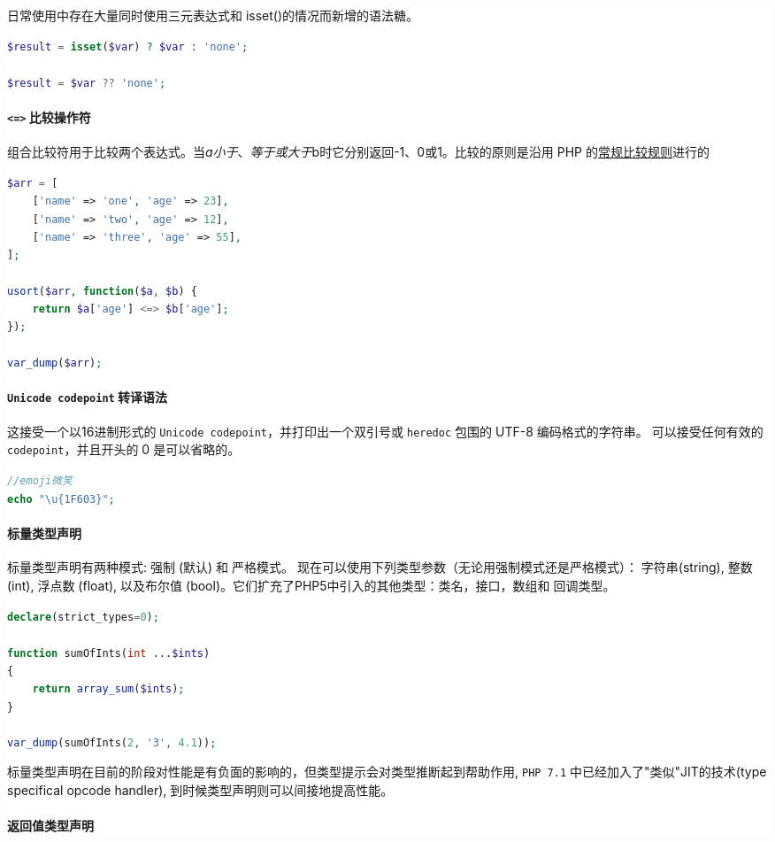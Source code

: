 日常使用中存在大量同时使用三元表达式和 isset()的情况而新增的语法糖。

```php
$result = isset($var) ? $var : 'none';

$result = $var ?? 'none';
```

#### `<=>` 比较操作符

组合比较符用于比较两个表达式。当$a小于、等于或大于$b时它分别返回-1、0或1。比较的原则是沿用 PHP 的[常规比较规则](http://php.net/manual/en/types.comparisons.php)进行的

```php
$arr = [
    ['name' => 'one', 'age' => 23],
    ['name' => 'two', 'age' => 12],
    ['name' => 'three', 'age' => 55],
];

usort($arr, function($a, $b) {
    return $a['age'] <=> $b['age'];
});

var_dump($arr);
```

#### `Unicode codepoint` 转译语法

这接受一个以16进制形式的 `Unicode codepoint`，并打印出一个双引号或 `heredoc` 包围的 UTF-8 编码格式的字符串。 可以接受任何有效的 `codepoint`，并且开头的 0 是可以省略的。

```php
//emoji微笑
echo "\u{1F603}";
```

#### 标量类型声明

标量类型声明有两种模式: 强制 (默认) 和 严格模式。 现在可以使用下列类型参数（无论用强制模式还是严格模式）： 字符串(string), 整数 (int), 浮点数 (float), 以及布尔值 (bool)。它们扩充了PHP5中引入的其他类型：类名，接口，数组和 回调类型。

```php
declare(strict_types=0);

function sumOfInts(int ...$ints)
{
    return array_sum($ints);
}

var_dump(sumOfInts(2, '3', 4.1));
```

标量类型声明在目前的阶段对性能是有负面的影响的，但类型提示会对类型推断起到帮助作用, `PHP 7.1` 中已经加入了"类似"JIT的技术(type specifical opcode handler), 到时候类型声明则可以间接地提高性能。

#### 返回值类型声明
